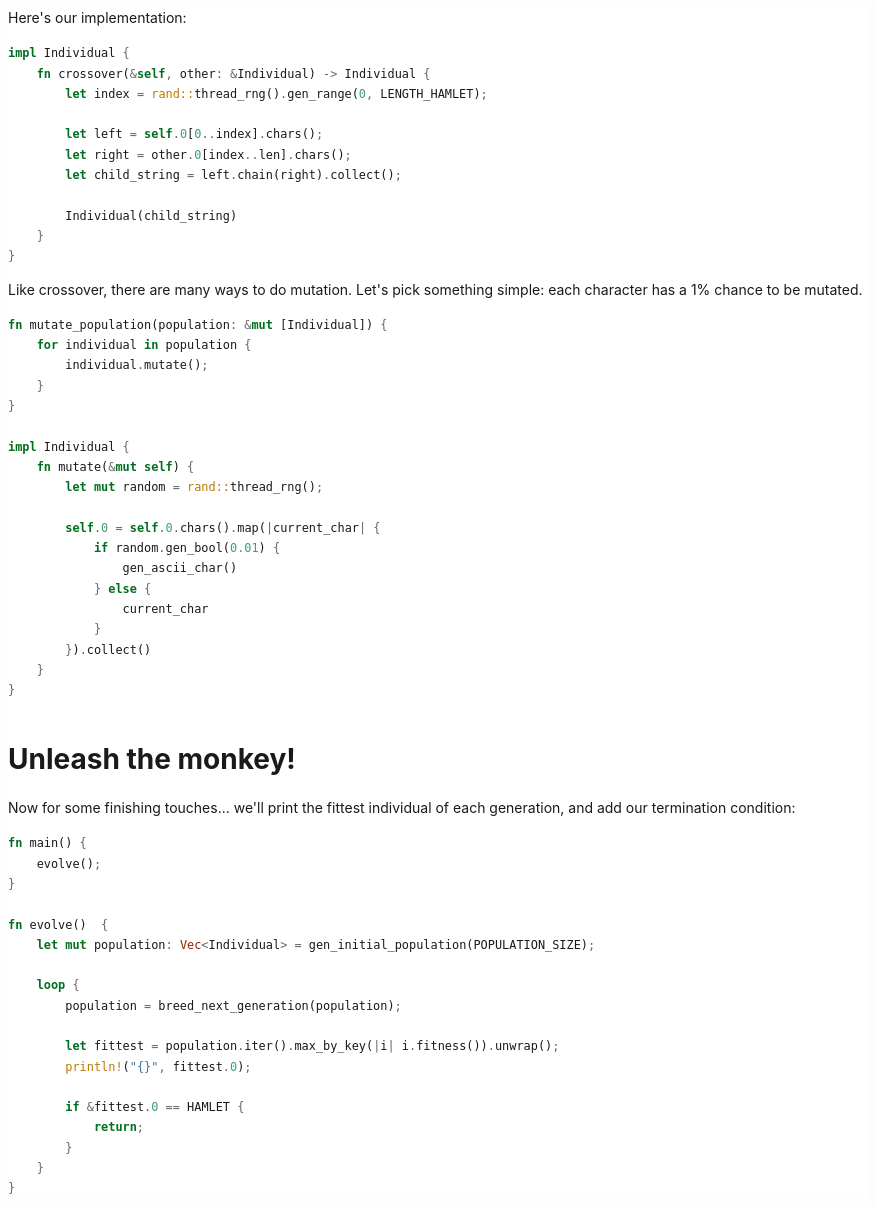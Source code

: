 Here's our implementation:

```rust
impl Individual {
    fn crossover(&self, other: &Individual) -> Individual {
        let index = rand::thread_rng().gen_range(0, LENGTH_HAMLET);

        let left = self.0[0..index].chars();
        let right = other.0[index..len].chars();
        let child_string = left.chain(right).collect();

        Individual(child_string)
    }
}
```

Like crossover, there are many ways to do mutation. Let's pick something simple: each character has a 1% chance to be mutated.

```rust
fn mutate_population(population: &mut [Individual]) {
    for individual in population {
        individual.mutate();
    }
}

impl Individual {
    fn mutate(&mut self) {
        let mut random = rand::thread_rng();

        self.0 = self.0.chars().map(|current_char| {
            if random.gen_bool(0.01) {
                gen_ascii_char()
            } else {
                current_char
            }
        }).collect()
    }
}
```

# Unleash the monkey!
Now for some finishing touches... we'll print the fittest individual of each generation, and add our termination condition:

```rust
fn main() {
    evolve();
}

fn evolve()  {
    let mut population: Vec<Individual> = gen_initial_population(POPULATION_SIZE);

    loop {
        population = breed_next_generation(population);

        let fittest = population.iter().max_by_key(|i| i.fitness()).unwrap();
        println!("{}", fittest.0);

        if &fittest.0 == HAMLET {
            return;
        }
    }
}
```
